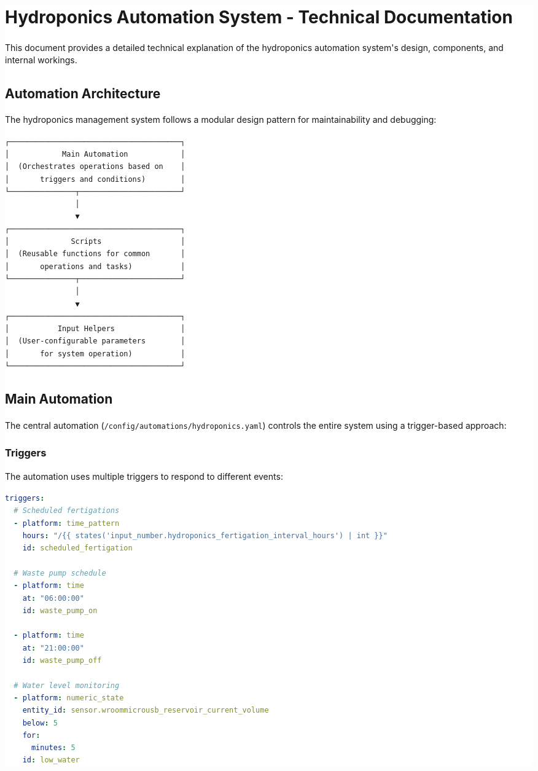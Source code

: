# Hydroponics Automation System - Technical Documentation

This document provides a detailed technical explanation of the hydroponics automation system's design, components, and internal workings.

## Automation Architecture

The hydroponics management system follows a modular design pattern for maintainability and debugging:

```
┌───────────────────────────────────────┐
│            Main Automation            │
│  (Orchestrates operations based on    │
│       triggers and conditions)        │
└───────────────┬───────────────────────┘
                │
                ▼
┌───────────────────────────────────────┐
│              Scripts                  │
│  (Reusable functions for common       │
│       operations and tasks)           │
└───────────────┬───────────────────────┘
                │
                ▼
┌───────────────────────────────────────┐
│           Input Helpers               │
│  (User-configurable parameters        │
│       for system operation)           │
└───────────────────────────────────────┘
```

## Main Automation

The central automation (`/config/automations/hydroponics.yaml`) controls the entire system using a trigger-based approach:

### Triggers

The automation uses multiple triggers to respond to different events:

```yaml
triggers:
  # Scheduled fertigations
  - platform: time_pattern
    hours: "/{{ states('input_number.hydroponics_fertigation_interval_hours') | int }}"
    id: scheduled_fertigation
  
  # Waste pump schedule
  - platform: time
    at: "06:00:00"
    id: waste_pump_on
  
  - platform: time
    at: "21:00:00"
    id: waste_pump_off
  
  # Water level monitoring
  - platform: numeric_state
    entity_id: sensor.wroommicrousb_reservoir_current_volume
    below: 5
    for:
      minutes: 5
    id: low_water
```